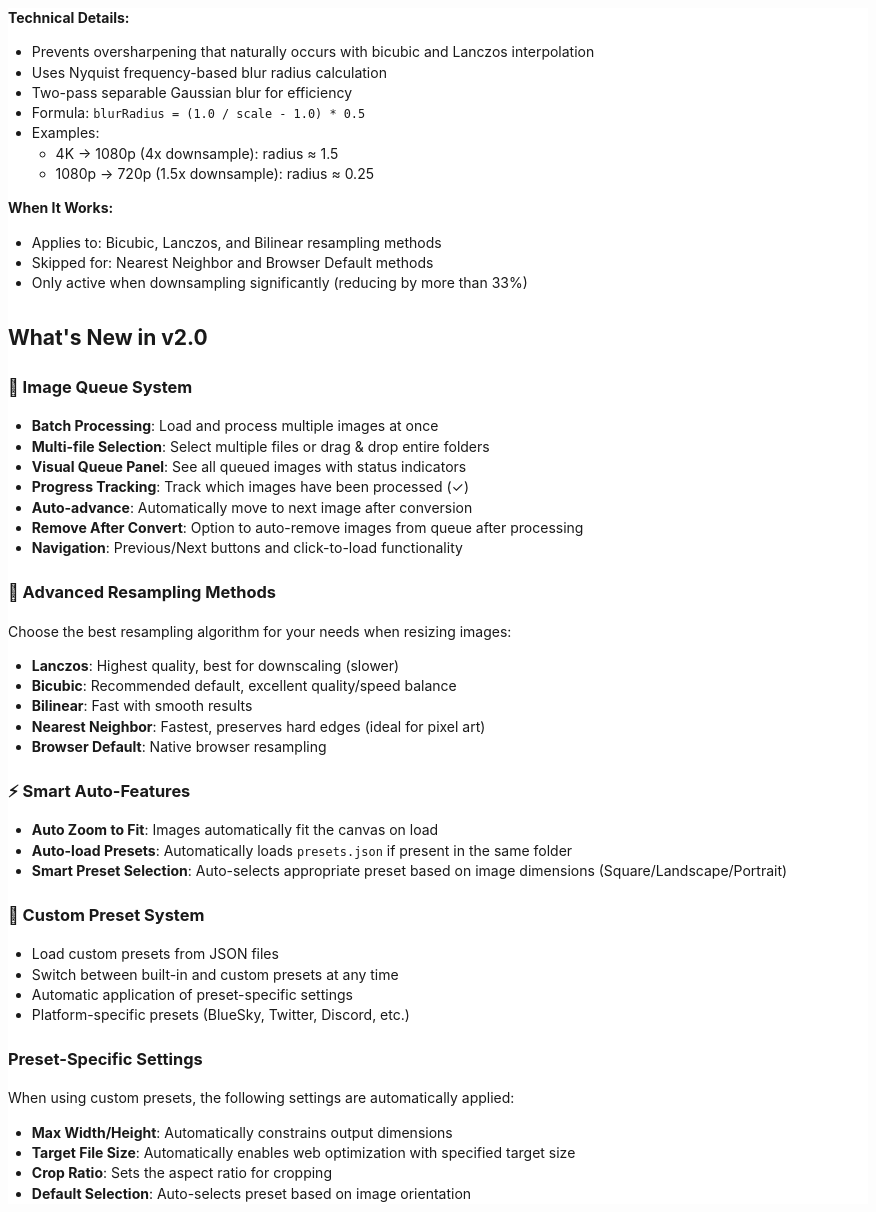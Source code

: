 **Technical Details:**
- Prevents oversharpening that naturally occurs with bicubic and Lanczos interpolation
- Uses Nyquist frequency-based blur radius calculation
- Two-pass separable Gaussian blur for efficiency
- Formula: `blurRadius = (1.0 / scale - 1.0) * 0.5`
- Examples:
  - 4K → 1080p (4x downsample): radius ≈ 1.5
  - 1080p → 720p (1.5x downsample): radius ≈ 0.25

**When It Works:**
- Applies to: Bicubic, Lanczos, and Bilinear resampling methods
- Skipped for: Nearest Neighbor and Browser Default methods
- Only active when downsampling significantly (reducing by more than 33%)

## What's New in v2.0

### 🎉 Image Queue System
- **Batch Processing**: Load and process multiple images at once
- **Multi-file Selection**: Select multiple files or drag & drop entire folders
- **Visual Queue Panel**: See all queued images with status indicators
- **Progress Tracking**: Track which images have been processed (✓)
- **Auto-advance**: Automatically move to next image after conversion
- **Remove After Convert**: Option to auto-remove images from queue after processing
- **Navigation**: Previous/Next buttons and click-to-load functionality

### 🎨 Advanced Resampling Methods
Choose the best resampling algorithm for your needs when resizing images:
- **Lanczos**: Highest quality, best for downscaling (slower)
- **Bicubic**: Recommended default, excellent quality/speed balance
- **Bilinear**: Fast with smooth results
- **Nearest Neighbor**: Fastest, preserves hard edges (ideal for pixel art)
- **Browser Default**: Native browser resampling

### ⚡ Smart Auto-Features
- **Auto Zoom to Fit**: Images automatically fit the canvas on load
- **Auto-load Presets**: Automatically loads `presets.json` if present in the same folder
- **Smart Preset Selection**: Auto-selects appropriate preset based on image dimensions (Square/Landscape/Portrait)

### 🎯 Custom Preset System
- Load custom presets from JSON files
- Switch between built-in and custom presets at any time
- Automatic application of preset-specific settings
- Platform-specific presets (BlueSky, Twitter, Discord, etc.)

### Preset-Specific Settings
When using custom presets, the following settings are automatically applied:
- **Max Width/Height**: Automatically constrains output dimensions
- **Target File Size**: Automatically enables web optimization with specified target size
- **Crop Ratio**: Sets the aspect ratio for cropping
- **Default Selection**: Auto-selects preset based on image orientation

